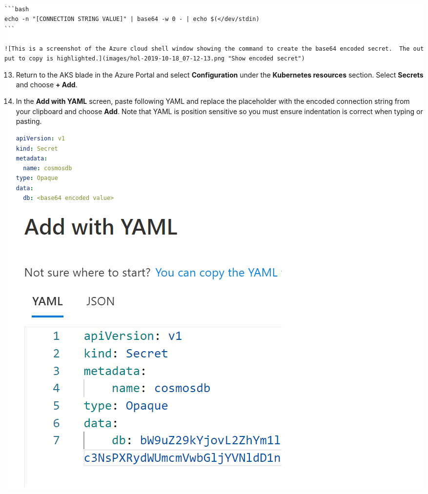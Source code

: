     ```bash
    echo -n "[CONNECTION STRING VALUE]" | base64 -w 0 - | echo $(</dev/stdin)
    ```

    ![This is a screenshot of the Azure cloud shell window showing the command to create the base64 encoded secret.  The output to copy is highlighted.](images/hol-2019-10-18_07-12-13.png "Show encoded secret")

13. Return to the AKS blade in the Azure Portal and select **Configuration** under the **Kubernetes resources** section. Select **Secrets** and choose **+ Add**.

14. In the **Add with YAML** screen, paste following YAML and replace the placeholder with the encoded connection string from your clipboard and choose **Add**. Note that YAML is position sensitive so you must ensure indentation is correct when typing or pasting.

    ```yaml
    apiVersion: v1
    kind: Secret
    metadata:
      name: cosmosdb
    type: Opaque
    data:
      db: <base64 encoded value>
    ```

    ![This is a screenshot of the Azure Portal for AKS howing the YAML file for creating a deployment.](images/2021-03-25-17-08-06.png "Upload YAML data")